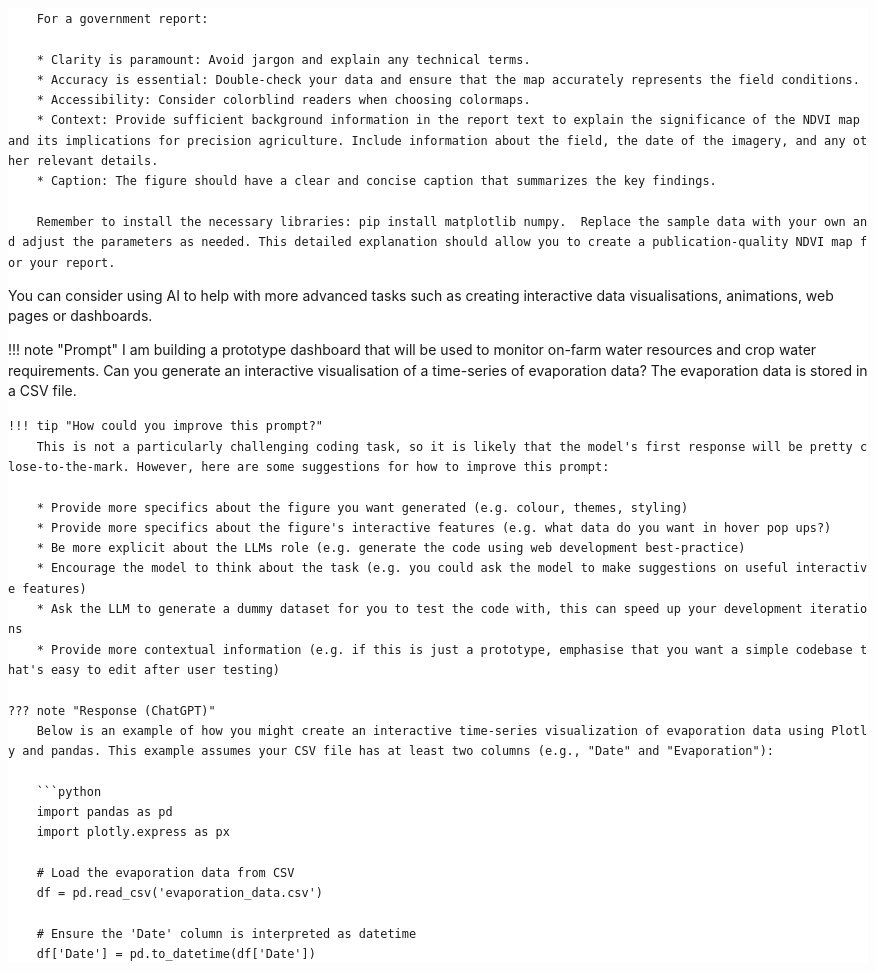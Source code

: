         For a government report:

        * Clarity is paramount: Avoid jargon and explain any technical terms.
        * Accuracy is essential: Double-check your data and ensure that the map accurately represents the field conditions.
        * Accessibility: Consider colorblind readers when choosing colormaps.
        * Context: Provide sufficient background information in the report text to explain the significance of the NDVI map and its implications for precision agriculture. Include information about the field, the date of the imagery, and any other relevant details.
        * Caption: The figure should have a clear and concise caption that summarizes the key findings.
        
        Remember to install the necessary libraries: pip install matplotlib numpy.  Replace the sample data with your own and adjust the parameters as needed. This detailed explanation should allow you to create a publication-quality NDVI map for your report.

You can consider using AI to help with more advanced tasks such as creating interactive data visualisations, animations, web pages or dashboards.

!!! note "Prompt"
    I am building a prototype dashboard that will be used to monitor on-farm water resources and crop water requirements. Can you generate an interactive visualisation of a time-series of evaporation data? The evaporation data is stored in a CSV file.

    !!! tip "How could you improve this prompt?"
        This is not a particularly challenging coding task, so it is likely that the model's first response will be pretty close-to-the-mark. However, here are some suggestions for how to improve this prompt:

        * Provide more specifics about the figure you want generated (e.g. colour, themes, styling)
        * Provide more specifics about the figure's interactive features (e.g. what data do you want in hover pop ups?)
        * Be more explicit about the LLMs role (e.g. generate the code using web development best-practice)
        * Encourage the model to think about the task (e.g. you could ask the model to make suggestions on useful interactive features)
        * Ask the LLM to generate a dummy dataset for you to test the code with, this can speed up your development iterations
        * Provide more contextual information (e.g. if this is just a prototype, emphasise that you want a simple codebase that's easy to edit after user testing)

    ??? note "Response (ChatGPT)"
        Below is an example of how you might create an interactive time-series visualization of evaporation data using Plotly and pandas. This example assumes your CSV file has at least two columns (e.g., "Date" and "Evaporation"):

        ```python
        import pandas as pd
        import plotly.express as px

        # Load the evaporation data from CSV
        df = pd.read_csv('evaporation_data.csv')

        # Ensure the 'Date' column is interpreted as datetime
        df['Date'] = pd.to_datetime(df['Date'])
